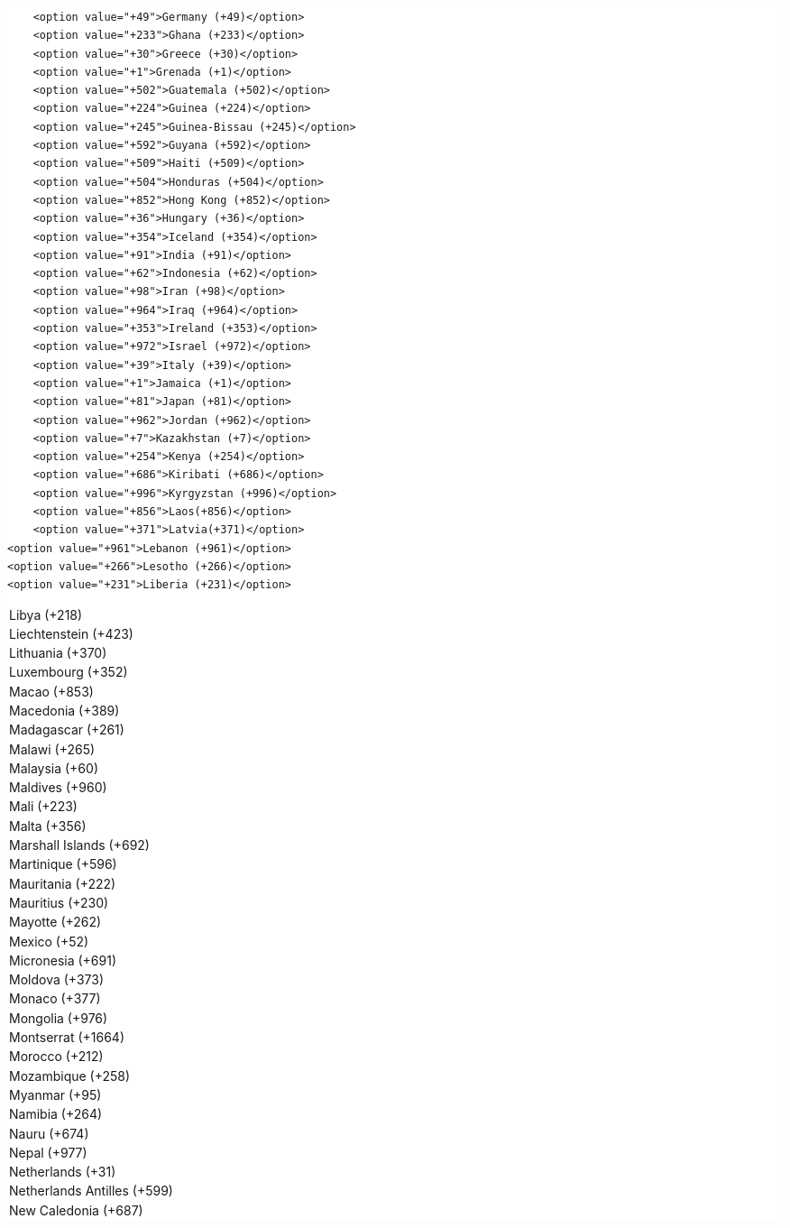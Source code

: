         <option value="+49">Germany (+49)</option>
        <option value="+233">Ghana (+233)</option>
        <option value="+30">Greece (+30)</option>
        <option value="+1">Grenada (+1)</option>
        <option value="+502">Guatemala (+502)</option>
        <option value="+224">Guinea (+224)</option>
        <option value="+245">Guinea-Bissau (+245)</option>
        <option value="+592">Guyana (+592)</option>
        <option value="+509">Haiti (+509)</option>
        <option value="+504">Honduras (+504)</option>
        <option value="+852">Hong Kong (+852)</option>
        <option value="+36">Hungary (+36)</option>
        <option value="+354">Iceland (+354)</option>
        <option value="+91">India (+91)</option>
        <option value="+62">Indonesia (+62)</option>
        <option value="+98">Iran (+98)</option>
        <option value="+964">Iraq (+964)</option>
        <option value="+353">Ireland (+353)</option>
        <option value="+972">Israel (+972)</option>
        <option value="+39">Italy (+39)</option>
        <option value="+1">Jamaica (+1)</option>
        <option value="+81">Japan (+81)</option>
        <option value="+962">Jordan (+962)</option>
        <option value="+7">Kazakhstan (+7)</option>
        <option value="+254">Kenya (+254)</option>
        <option value="+686">Kiribati (+686)</option>
        <option value="+996">Kyrgyzstan (+996)</option>
        <option value="+856">Laos(+856)</option>
        <option value="+371">Latvia(+371)</option>
    <option value="+961">Lebanon (+961)</option>
    <option value="+266">Lesotho (+266)</option>
    <option value="+231">Liberia (+231)</option>
   <option value="+218">Libya (+218)</option>
<option value="+423">Liechtenstein (+423)</option>
<option value="+370">Lithuania (+370)</option>
<option value="+352">Luxembourg (+352)</option>
<option value="+853">Macao (+853)</option>
<option value="+389">Macedonia (+389)</option>
<option value="+261">Madagascar (+261)</option>
<option value="+265">Malawi (+265)</option>
<option value="+60">Malaysia (+60)</option>
<option value="+960">Maldives (+960)</option>
<option value="+223">Mali (+223)</option>
<option value="+356">Malta (+356)</option>
<option value="+692">Marshall Islands (+692)</option>
<option value="+596">Martinique (+596)</option>
<option value="+222">Mauritania (+222)</option>
<option value="+230">Mauritius (+230)</option>
<option value="+262">Mayotte (+262)</option>
<option value="+52">Mexico (+52)</option>
<option value="+691">Micronesia (+691)</option>
<option value="+373">Moldova (+373)</option>
<option value="+377">Monaco (+377)</option>
<option value="+976">Mongolia (+976)</option>
<option value="+1664">Montserrat (+1664)</option>
<option value="+212">Morocco (+212)</option>
<option value="+258">Mozambique (+258)</option>
<option value="+95">Myanmar (+95)</option>
<option value="+264">Namibia (+264)</option>
<option value="+674">Nauru (+674)</option>
<option value="+977">Nepal (+977)</option>
<option value="+31">Netherlands (+31)</option>
<option value="+599">Netherlands Antilles (+599)</option>
<option value="+687">New Caledonia (+687)</option>